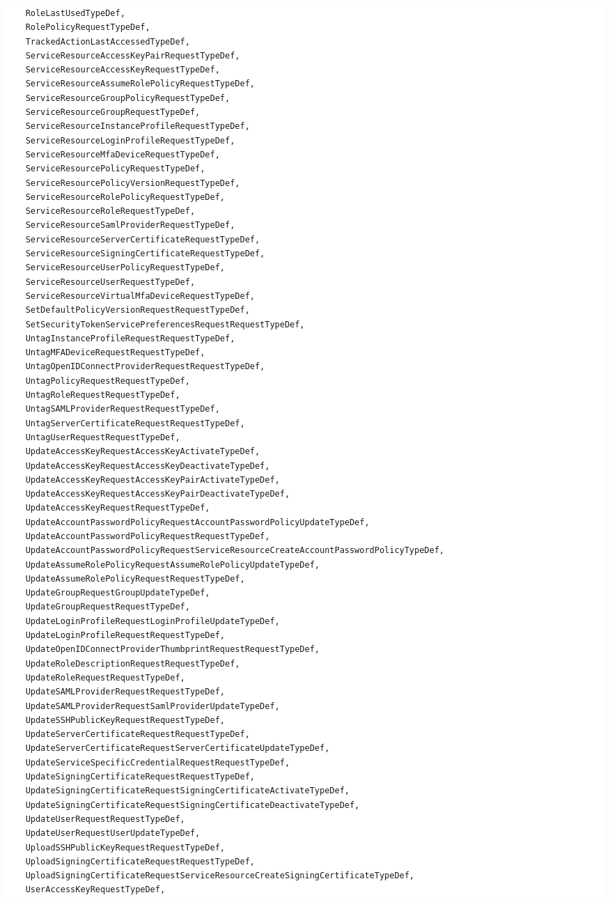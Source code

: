 ```python
    RoleLastUsedTypeDef,
    RolePolicyRequestTypeDef,
    TrackedActionLastAccessedTypeDef,
    ServiceResourceAccessKeyPairRequestTypeDef,
    ServiceResourceAccessKeyRequestTypeDef,
    ServiceResourceAssumeRolePolicyRequestTypeDef,
    ServiceResourceGroupPolicyRequestTypeDef,
    ServiceResourceGroupRequestTypeDef,
    ServiceResourceInstanceProfileRequestTypeDef,
    ServiceResourceLoginProfileRequestTypeDef,
    ServiceResourceMfaDeviceRequestTypeDef,
    ServiceResourcePolicyRequestTypeDef,
    ServiceResourcePolicyVersionRequestTypeDef,
    ServiceResourceRolePolicyRequestTypeDef,
    ServiceResourceRoleRequestTypeDef,
    ServiceResourceSamlProviderRequestTypeDef,
    ServiceResourceServerCertificateRequestTypeDef,
    ServiceResourceSigningCertificateRequestTypeDef,
    ServiceResourceUserPolicyRequestTypeDef,
    ServiceResourceUserRequestTypeDef,
    ServiceResourceVirtualMfaDeviceRequestTypeDef,
    SetDefaultPolicyVersionRequestRequestTypeDef,
    SetSecurityTokenServicePreferencesRequestRequestTypeDef,
    UntagInstanceProfileRequestRequestTypeDef,
    UntagMFADeviceRequestRequestTypeDef,
    UntagOpenIDConnectProviderRequestRequestTypeDef,
    UntagPolicyRequestRequestTypeDef,
    UntagRoleRequestRequestTypeDef,
    UntagSAMLProviderRequestRequestTypeDef,
    UntagServerCertificateRequestRequestTypeDef,
    UntagUserRequestRequestTypeDef,
    UpdateAccessKeyRequestAccessKeyActivateTypeDef,
    UpdateAccessKeyRequestAccessKeyDeactivateTypeDef,
    UpdateAccessKeyRequestAccessKeyPairActivateTypeDef,
    UpdateAccessKeyRequestAccessKeyPairDeactivateTypeDef,
    UpdateAccessKeyRequestRequestTypeDef,
    UpdateAccountPasswordPolicyRequestAccountPasswordPolicyUpdateTypeDef,
    UpdateAccountPasswordPolicyRequestRequestTypeDef,
    UpdateAccountPasswordPolicyRequestServiceResourceCreateAccountPasswordPolicyTypeDef,
    UpdateAssumeRolePolicyRequestAssumeRolePolicyUpdateTypeDef,
    UpdateAssumeRolePolicyRequestRequestTypeDef,
    UpdateGroupRequestGroupUpdateTypeDef,
    UpdateGroupRequestRequestTypeDef,
    UpdateLoginProfileRequestLoginProfileUpdateTypeDef,
    UpdateLoginProfileRequestRequestTypeDef,
    UpdateOpenIDConnectProviderThumbprintRequestRequestTypeDef,
    UpdateRoleDescriptionRequestRequestTypeDef,
    UpdateRoleRequestRequestTypeDef,
    UpdateSAMLProviderRequestRequestTypeDef,
    UpdateSAMLProviderRequestSamlProviderUpdateTypeDef,
    UpdateSSHPublicKeyRequestRequestTypeDef,
    UpdateServerCertificateRequestRequestTypeDef,
    UpdateServerCertificateRequestServerCertificateUpdateTypeDef,
    UpdateServiceSpecificCredentialRequestRequestTypeDef,
    UpdateSigningCertificateRequestRequestTypeDef,
    UpdateSigningCertificateRequestSigningCertificateActivateTypeDef,
    UpdateSigningCertificateRequestSigningCertificateDeactivateTypeDef,
    UpdateUserRequestRequestTypeDef,
    UpdateUserRequestUserUpdateTypeDef,
    UploadSSHPublicKeyRequestRequestTypeDef,
    UploadSigningCertificateRequestRequestTypeDef,
    UploadSigningCertificateRequestServiceResourceCreateSigningCertificateTypeDef,
    UserAccessKeyRequestTypeDef,
```